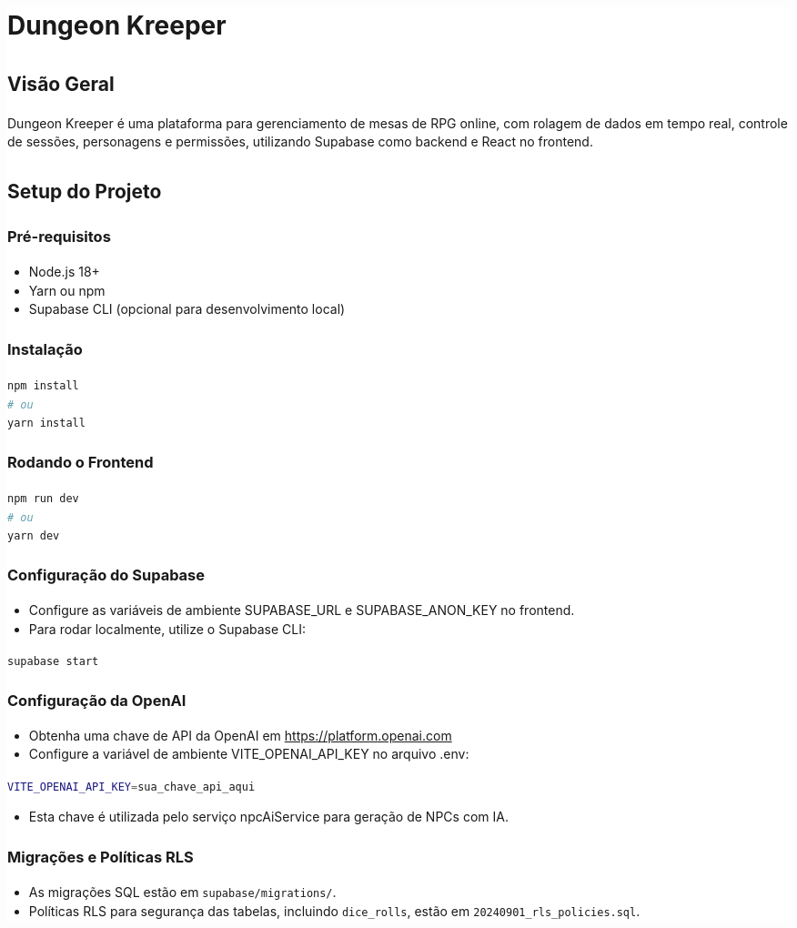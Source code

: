 
# Dungeon Kreeper

## Visão Geral
Dungeon Kreeper é uma plataforma para gerenciamento de mesas de RPG online, com rolagem de dados em tempo real, controle de sessões, personagens e permissões, utilizando Supabase como backend e React no frontend.

## Setup do Projeto

### Pré-requisitos
- Node.js 18+
- Yarn ou npm
- Supabase CLI (opcional para desenvolvimento local)

### Instalação
```bash
npm install
# ou
yarn install
```

### Rodando o Frontend
```bash
npm run dev
# ou
yarn dev
```

### Configuração do Supabase
- Configure as variáveis de ambiente SUPABASE_URL e SUPABASE_ANON_KEY no frontend.
- Para rodar localmente, utilize o Supabase CLI:
```bash
supabase start
```

### Configuração da OpenAI
- Obtenha uma chave de API da OpenAI em https://platform.openai.com
- Configure a variável de ambiente VITE_OPENAI_API_KEY no arquivo .env:
```bash
VITE_OPENAI_API_KEY=sua_chave_api_aqui
```
- Esta chave é utilizada pelo serviço npcAiService para geração de NPCs com IA.

### Migrações e Políticas RLS
- As migrações SQL estão em `supabase/migrations/`.
- Políticas RLS para segurança das tabelas, incluindo `dice_rolls`, estão em `20240901_rls_policies.sql`.
